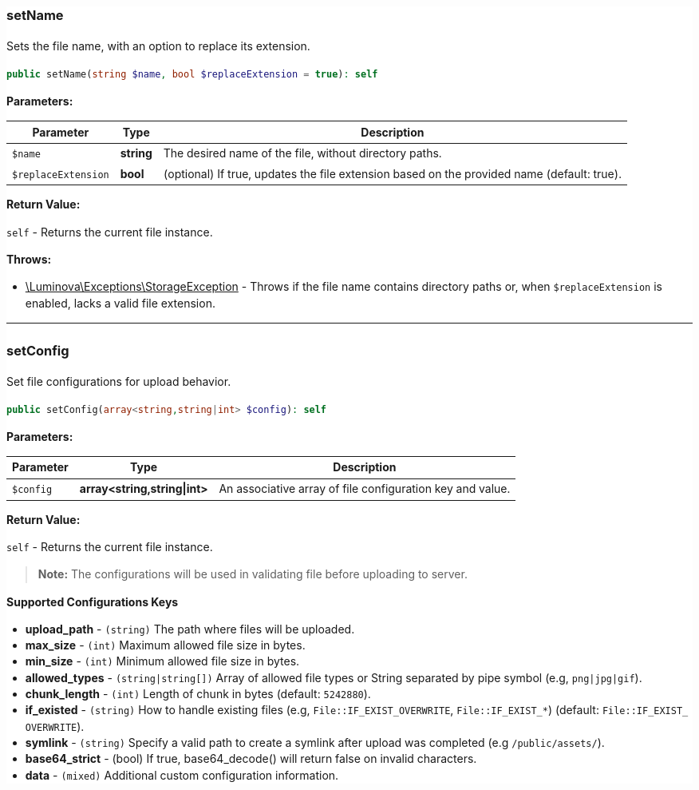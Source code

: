 ### setName

Sets the file name, with an option to replace its extension.

```php
public setName(string $name, bool $replaceExtension = true): self
```

**Parameters:**

| Parameter | Type | Description |
|-----------|------|-------------|
| `$name` | **string** | The desired name of the file, without directory paths. |
| `$replaceExtension` | **bool** | (optional) If true, updates the file extension based on the provided name (default: true). |

**Return Value:**

`self` - Returns the current file instance.

**Throws:**

- [\Luminova\Exceptions\StorageException](/running/exceptions.md#storageexception) - Throws if the file name contains directory paths or, when `$replaceExtension` is enabled, lacks a valid file extension.

***

### setConfig

Set file configurations for upload behavior.

```php
public setConfig(array<string,string|int> $config): self
```

**Parameters:**

| Parameter | Type | Description |
|-----------|------|-------------|
| `$config` | **array<string,string\|int>** | An associative array of file configuration key and value.|

**Return Value:**

`self` - Returns the current file instance.

> **Note:** The configurations will be used in validating file before uploading to server.

**Supported Configurations Keys**

- **upload_path** - `(string)` The path where files will be uploaded.
- **max_size** - `(int)` Maximum allowed file size in bytes.
- **min_size** - `(int)` Minimum allowed file size in bytes.
- **allowed_types** - `(string|string[])` Array of allowed file types or String separated by pipe symbol (e.g, `png|jpg|gif`).
- **chunk_length** - `(int)` Length of chunk in bytes (default: `5242880`).
- **if_existed** - `(string)` How to handle existing files (e.g, `File::IF_EXIST_OVERWRITE`, `File::IF_EXIST_*`) (default: `File::IF_EXIST_OVERWRITE`).
- **symlink** - `(string)` Specify a valid path to create a symlink after upload was completed (e.g `/public/assets/`). 
- **base64_strict**  -  (bool) If true, base64_decode() will return false on invalid characters.
- **data** - `(mixed)` Additional custom configuration information.
